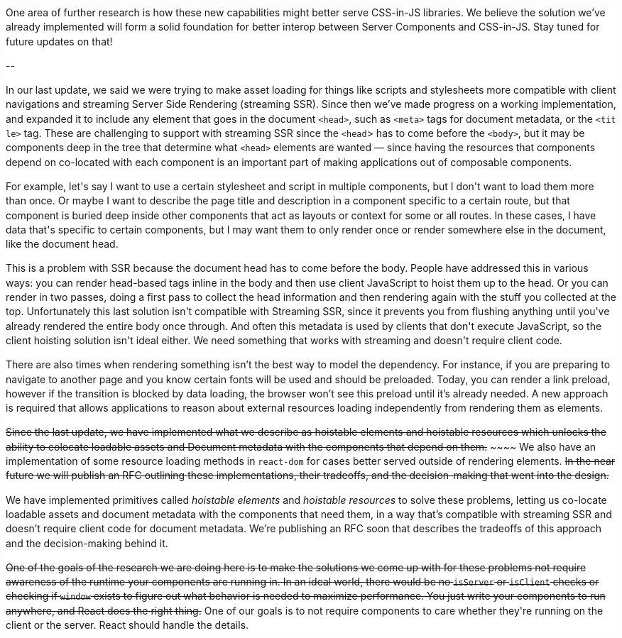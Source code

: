 One area of further research is how these new capabilities might better serve CSS-in-JS libraries. We believe the solution we’ve already implemented will form a solid foundation for better interop between Server Components and CSS-in-JS. Stay tuned for future updates on that!

--

In our last update, we said we were trying to make asset loading for things like scripts and stylesheets more compatible with client navigations and streaming Server Side Rendering (streaming SSR). Since then we’ve made progress on a working implementation, and expanded it to include any element that goes in the document `<head>`, such as `<meta>` tags for document metadata, or the `<title>` tag. These are challenging to support with streaming SSR since the `<head`> has to come before the `<body>`, but it may be components deep in the tree that determine what `<head>` elements are wanted — since having the resources that components depend on co-located with each component is an important part of making applications out of composable components.

For example, let's say I want to use a certain stylesheet and script in multiple components, but I don't want to load them more than once. Or maybe I want to describe the page title and description in a component specific to a certain route, but that component is buried deep inside other components that act as layouts or context for some or all routes. In these cases, I have data that's specific to certain components, but I may want them to only render once or render somewhere else in the document, like the document head.

This is a problem with SSR because the document head has to come before the body. People have addressed this in various ways: you can render head-based tags inline in the body and then use client JavaScript to hoist them up to the head. Or you can render in two passes, doing a first pass to collect the head information and then rendering again with the stuff you collected at the top. Unfortunately this last solution isn't compatible with Streaming SSR, since it prevents you from flushing anything until you've already rendered the entire body once through. And often this metadata is used by clients that don't execute JavaScript, so the client hoisting solution isn't ideal either. We need something that works with streaming and doesn't require client code.

There are also times when rendering something isn’t the best way to model the dependency. For instance, if you are preparing to navigate to another page and you know certain fonts will be used and should be preloaded. Today, you can render a link preload, however if the transition is blocked by data loading, the browser won’t see this preload until it’s already needed. A new approach is required that allows applications to reason about external resources loading independently from rendering them as elements.

~~Since the last update, we have implemented what we describe as hoistable elements and hoistable resources which unlocks the ability to colocate loadable assets and Document metadata with the components that depend on them.~~ ~~~~ We also have an implementation of some resource loading methods in `react-dom` for cases better served outside of rendering elements. ~~In the near future we will publish an RFC outlining these implementations, their tradeoffs, and the decision-making that went into the design.~~

We have implemented primitives called *hoistable elements* and *hoistable resources* to solve these problems, letting us co-locate loadable assets and document metadata with the components that need them, in a way that’s compatible with streaming SSR and doesn’t require client code for document metadata. We’re publishing an RFC soon that describes the tradeoffs of this approach and the decision-making behind it.

~~One of the goals of the research we are doing here is to make the solutions we come up with for these problems not require awareness of the runtime your components are running in. In an ideal world, there would be no `isServer` or `isClient` checks or checking if `window` exists to figure out what behavior is needed to maximize performance. You just write your components to run anywhere, and React does the right thing.~~ One of our goals is to not require components to care whether they're running on the client or the server. React should handle the details.
